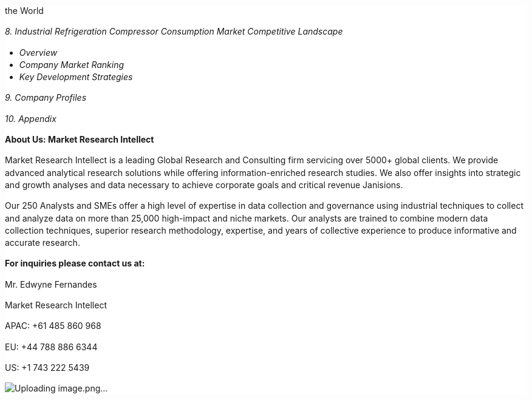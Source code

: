 the World</span></em></li></ul><p><em><span class="font-[700]">8. Industrial Refrigeration Compressor Consumption Market Competitive Landscape</span></em></p><ul><li><em><span class="">Overview</span></em></li><li><em><span class="">Company Market Ranking</span></em></li><li><em><span class="">Key Development Strategies</span></em></li></ul><p><em><span class="font-[700]">9. Company Profiles</span></em></p><p><em><span class="font-[700]">10. Appendix</span></em></p><p><strong><span class="font-[700]">About Us: Market Research Intellect</span></strong></p><p><span class="">Market Research Intellect is a leading Global Research and Consulting firm servicing over 5000+ global clients. We provide advanced analytical research solutions while offering information-enriched research studies.&nbsp;</span>We also offer insights into strategic and growth analyses and data necessary to achieve corporate goals and critical revenue Janisions.</p><p><span class="">Our 250 Analysts and SMEs offer a high level of expertise in data collection and governance using industrial techniques to collect and analyze data on more than 25,000 high-impact and niche markets. Our analysts are trained to combine modern data collection techniques, superior research methodology, expertise, and years of collective experience to produce informative and accurate research.</span></p><p><strong>For inquiries please contact us at:</strong></p><p>Mr. Edwyne Fernandes</p><p>Market Research Intellect</p><p>APAC: +61 485 860 968</p><p>EU: +44 788 886 6344</p><p>US: +1 743 222 5439</p>
![Uploading image.png…]()
